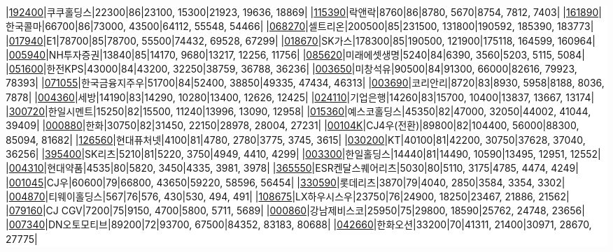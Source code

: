 |[192400](https://finance.daum.net/quotes/A192400)|쿠쿠홀딩스|22300|86|23100, 15300|21923, 19636, 18869|
|[115390](https://finance.daum.net/quotes/A115390)|락앤락|8760|86|8780, 5670|8754, 7812, 7403|
|[161890](https://finance.daum.net/quotes/A161890)|한국콜마|66700|86|73000, 43500|64112, 55548, 54466|
|[068270](https://finance.daum.net/quotes/A068270)|셀트리온|200500|85|231500, 131800|190592, 185390, 183773|
|[017940](https://finance.daum.net/quotes/A017940)|E1|78700|85|78700, 55500|74432, 69528, 67299|
|[018670](https://finance.daum.net/quotes/A018670)|SK가스|178300|85|190500, 121900|175118, 164599, 160964|
|[005940](https://finance.daum.net/quotes/A005940)|NH투자증권|13840|85|14170, 9680|13217, 12256, 11756|
|[085620](https://finance.daum.net/quotes/A085620)|미래에셋생명|5240|84|6390, 3560|5203, 5115, 5084|
|[051600](https://finance.daum.net/quotes/A051600)|한전KPS|43000|84|43200, 32250|38759, 36788, 36236|
|[003650](https://finance.daum.net/quotes/A003650)|미창석유|90500|84|91300, 66000|82616, 79923, 78393|
|[071055](https://finance.daum.net/quotes/A071055)|한국금융지주우|51700|84|52400, 38850|49335, 47434, 46313|
|[003690](https://finance.daum.net/quotes/A003690)|코리안리|8720|83|8930, 5958|8188, 8036, 7878|
|[004360](https://finance.daum.net/quotes/A004360)|세방|14190|83|14290, 10280|13400, 12626, 12425|
|[024110](https://finance.daum.net/quotes/A024110)|기업은행|14260|83|15700, 10400|13837, 13667, 13174|
|[300720](https://finance.daum.net/quotes/A300720)|한일시멘트|15250|82|15500, 11240|13996, 13090, 12958|
|[015360](https://finance.daum.net/quotes/A015360)|예스코홀딩스|45350|82|47000, 32050|44002, 41044, 39409|
|[000880](https://finance.daum.net/quotes/A000880)|한화|30750|82|31450, 22150|28978, 28004, 27231|
|[00104K](https://finance.daum.net/quotes/A00104K)|CJ4우(전환)|89800|82|104400, 56000|88300, 85094, 81682|
|[126560](https://finance.daum.net/quotes/A126560)|현대퓨처넷|4100|81|4780, 2780|3775, 3745, 3615|
|[030200](https://finance.daum.net/quotes/A030200)|KT|40100|81|42200, 30750|37628, 37040, 36256|
|[395400](https://finance.daum.net/quotes/A395400)|SK리츠|5210|81|5220, 3750|4949, 4410, 4299|
|[003300](https://finance.daum.net/quotes/A003300)|한일홀딩스|14440|81|14490, 10590|13495, 12951, 12552|
|[004310](https://finance.daum.net/quotes/A004310)|현대약품|4535|80|5820, 3450|4335, 3981, 3978|
|[365550](https://finance.daum.net/quotes/A365550)|ESR켄달스퀘어리츠|5030|80|5110, 3175|4785, 4474, 4249|
|[001045](https://finance.daum.net/quotes/A001045)|CJ우|60600|79|66800, 43650|59220, 58596, 56454|
|[330590](https://finance.daum.net/quotes/A330590)|롯데리츠|3870|79|4040, 2850|3584, 3354, 3302|
|[004870](https://finance.daum.net/quotes/A004870)|티웨이홀딩스|567|76|576, 430|530, 494, 491|
|[108675](https://finance.daum.net/quotes/A108675)|LX하우시스우|23750|76|24900, 18250|23467, 21886, 21562|
|[079160](https://finance.daum.net/quotes/A079160)|CJ CGV|7200|75|9150, 4700|5800, 5711, 5689|
|[000860](https://finance.daum.net/quotes/A000860)|강남제비스코|25950|75|29800, 18590|25762, 24748, 23656|
|[007340](https://finance.daum.net/quotes/A007340)|DN오토모티브|89200|72|93700, 67500|84352, 83183, 80688|
|[042660](https://finance.daum.net/quotes/A042660)|한화오션|33200|70|41311, 21400|30971, 28670, 27775|
